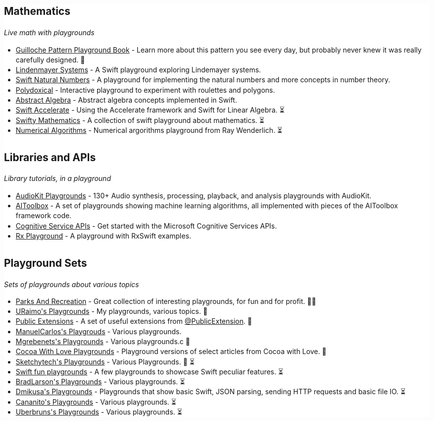## Mathematics

*Live math with playgrounds*

*   [Guilloche Pattern Playground Book](https://github.com/TheWildHorse/GuillochePlayground) - Learn more about this pattern you see every day, but probably never knew it was really carefully designed. 🍁
*   [Lindenmayer Systems](https://github.com/henrinormak/lindenmayer) - A Swift playground exploring Lindemayer systems.
*   [Swift Natural Numbers](https://github.com/jakebromberg/Swift-Natural-Numbers) - A playground for implementing the natural numbers and more concepts in number theory.
*   [Polydoxical](https://github.com/kirkbyo/Polydoxical) - Interactive playground to experiment with roulettes and polygons.
*   [Abstract Algebra](https://github.com/taketo1024/SwiftyMath) - Abstract algebra concepts implemented in Swift.
*   [Swift Accelerate](https://github.com/haginile/SwiftAccelerate) - Using the Accelerate framework and Swift for Linear Algebra. ⏳
*   [Swifty Mathematics](https://github.com/DylanModesitt/swiftyMathematics) - A collection of swift playground about mathematics. ⏳
*   [Numerical Algorithms](https://www.raywenderlich.com/99559/numeric-algorithms-using-playgrounds) - Numerical argorithms playground from Ray Wenderlich. ⏳

## Libraries and APIs

*Library tutorials, in a playground*

*   [AudioKit Playgrounds](https://audiokit.io/playgrounds/) - 130+ Audio synthesis, processing, playback, and analysis playgrounds with AudioKit.
*   [AIToolbox](https://github.com/KevinCoble/AIToolbox/tree/master/Playgrounds) - A set of playgrounds showing machine learning algorithms, all implemented with pieces of the AIToolbox framework code.
*   [Cognitive Service APIs](https://github.com/codePrincess/playgrounds) - Get started with the Microsoft Cognitive Services APIs.
*   [Rx Playground](https://github.com/sgr-ksmt/RxPlayground) - A playground with RxSwift examples.

## Playground Sets

*Sets of playgrounds about various topics*

*   [Parks And Recreation](https://github.com/zwaldowski/ParksAndRecreation) - Great collection of interesting playgrounds, for fun and for profit. 🍁🌟
*   [URaimo's Playgrounds](https://github.com/uraimo/Swift-Playgrounds) - My playgrounds, various topics. 🍁
*   [Public Extensions](https://github.com/Jasdev/Public-Extension) - A set of useful extensions from [@PublicExtension](https://twitter.com/publicextension). 🌟
*   [ManuelCarlos's Playgrouds](https://github.com/manuelCarlos/Swift-Playgrounds) - Various playgrounds.
*   [Mgrebenets's Playgrounds](https://github.com/mgrebenets/playgrounds) - Various playgrounds.c 🌟
*   [Cocoa With Love Playgrounds](https://github.com/mattgallagher/CocoaWithLovePlaygrounds) - Playground versions of select articles from Cocoa with Love.  🌟
*   [Sketchytech's Playgrounds](https://github.com/sketchytech/SwiftPlaygrounds) - Various Playgrounds. 🌟 ⏳
*   [Swift fun playgrounds](https://github.com/madbat/Swift-fun-playgrounds) - A few playgrounds to showcase Swift peculiar features. ⏳
*   [BradLarson's Playgrounds](https://github.com/BradLarson/PersonalSwiftPlaygrounds) - Various playgrounds. ⏳
*   [Dmikusa's Playgrounds](https://github.com/dmikusa/swift_playgrounds) - Playgrounds that show basic Swift, JSON parsing, sending HTTP requests and basic file IO. ⏳
*   [Cananito's Playgrounds](https://github.com/Cananito/Playgrounds) - Various playgrounds. ⏳
*   [Uberbruns's Playgrounds](https://github.com/uberbruns/SwiftPlaygrounds) - Various playgrounds. ⏳
